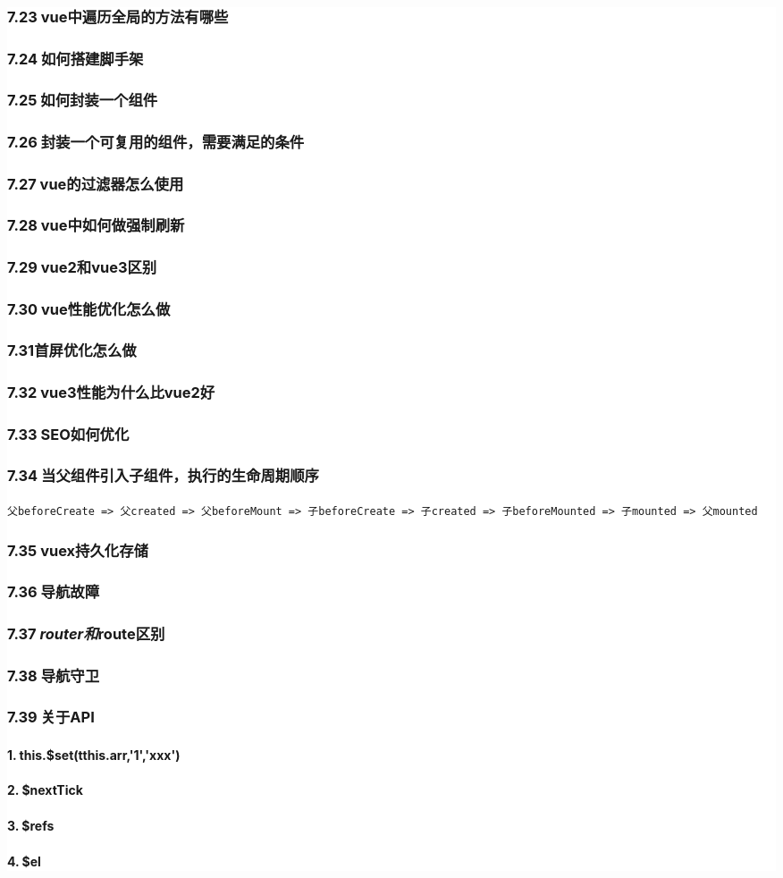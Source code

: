 ### 7.23 vue中遍历全局的方法有哪些

### 7.24 如何搭建脚手架

### 7.25 如何封装一个组件

### 7.26 封装一个可复用的组件，需要满足的条件

### 7.27 vue的过滤器怎么使用

### 7.28 vue中如何做强制刷新

### 7.29 vue2和vue3区别

### 7.30 vue性能优化怎么做

### 7.31首屏优化怎么做

### 7.32 vue3性能为什么比vue2好

### 7.33 SEO如何优化

### 7.34 当父组件引入子组件，执行的生命周期顺序

```
父beforeCreate => 父created => 父beforeMount => 子beforeCreate => 子created => 子beforeMounted => 子mounted => 父mounted
```



### 7.35 vuex持久化存储

### 7.36 导航故障

### 7.37 $router和$route区别

### 7.38 导航守卫

### 7.39 关于API

#### 1. this.$set(tthis.arr,'1','xxx')

#### 2. $nextTick

#### 3. $refs

#### 4. $el
